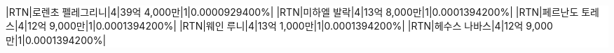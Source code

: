 |RTN|로렌초 펠레그리니|4|39억 4,000만|1|0.0000929400%|
|RTN|미하엘 발락|4|13억 8,000만|1|0.0001394200%|
|RTN|페르난도 토레스|4|12억 9,000만|1|0.0001394200%|
|RTN|웨인 루니|4|13억 1,000만|1|0.0001394200%|
|RTN|헤수스 나바스|4|12억 9,000만|1|0.0001394200%|
